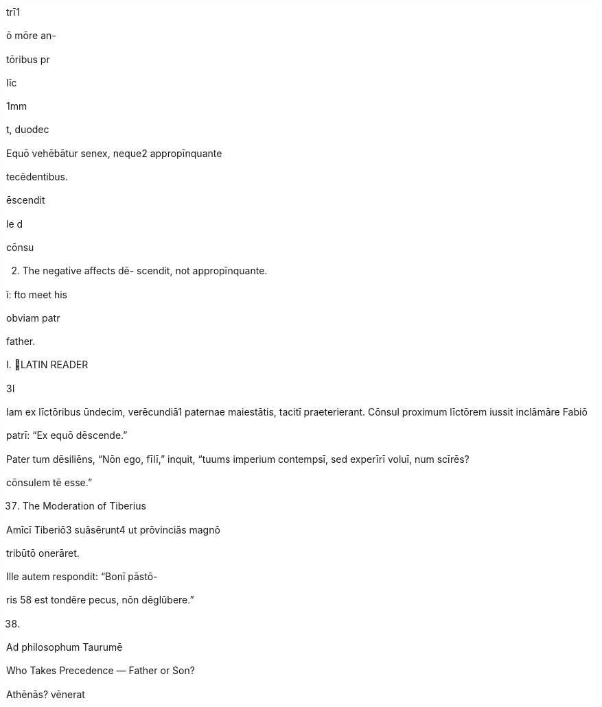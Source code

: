 trī1

ō mōre an-

tōribus pr

līc

1mm

t, duodec

Equō vehēbātur senex, neque2 appropīnquante

tecēdentibus.

ēscendit

le d

cōnsu

2. The negative affects dē-
scendit, not appropīnquante.

ī: fto meet his

obviam patr

father.

I.
LATIN READER

3I

Iam ex līctōribus ūndecim, verēcundiā1 paternae
maiestātis, tacitī praeterierant.
Cōnsul proximum līctōrem iussit inclāmāre Fabiō

patrī: “Ex equō dēscende.”

Pater tum dēsiliēns, “Nōn ego, fīlī,” inquit, “tuums
imperium contempsī, sed experīrī voluī, num scīrēs?

cōnsulem tē esse.”

37. The Moderation of Tiberius

Amīcī Tiberiō3 suāsērunt4 ut prōvinciās magnō

tribūtō onerāret.

Ille autem respondit: “Bonī pāstō-

ris 58 est tondēre pecus, nōn dēglūbere.”

38.

Ad philosophum Taurumē

Who Takes Precedence — Father or Son?

Athēnās? vēnerat
